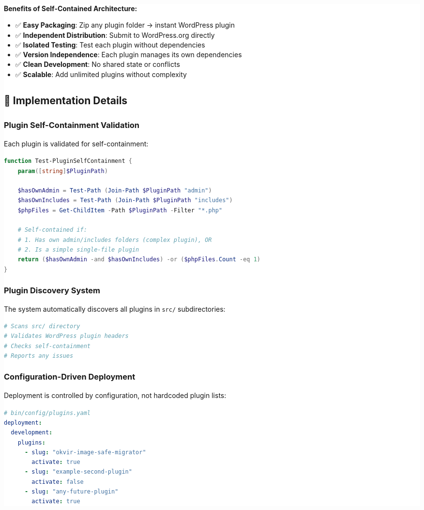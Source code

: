 **Benefits of Self-Contained Architecture:**
- ✅ **Easy Packaging**: Zip any plugin folder → instant WordPress plugin
- ✅ **Independent Distribution**: Submit to WordPress.org directly
- ✅ **Isolated Testing**: Test each plugin without dependencies
- ✅ **Version Independence**: Each plugin manages its own dependencies
- ✅ **Clean Development**: No shared state or conflicts
- ✅ **Scalable**: Add unlimited plugins without complexity

## 🔧 Implementation Details

### **Plugin Self-Containment Validation**

Each plugin is validated for self-containment:

```powershell
function Test-PluginSelfContainment {
    param([string]$PluginPath)
    
    $hasOwnAdmin = Test-Path (Join-Path $PluginPath "admin")
    $hasOwnIncludes = Test-Path (Join-Path $PluginPath "includes")
    $phpFiles = Get-ChildItem -Path $PluginPath -Filter "*.php"
    
    # Self-contained if:
    # 1. Has own admin/includes folders (complex plugin), OR
    # 2. Is a simple single-file plugin
    return ($hasOwnAdmin -and $hasOwnIncludes) -or ($phpFiles.Count -eq 1)
}
```

### **Plugin Discovery System**

The system automatically discovers all plugins in `src/` subdirectories:

```powershell
# Scans src/ directory
# Validates WordPress plugin headers  
# Checks self-containment
# Reports any issues
```

### **Configuration-Driven Deployment**

Deployment is controlled by configuration, not hardcoded plugin lists:

```yaml
# bin/config/plugins.yaml
deployment:
  development:
    plugins:
      - slug: "okvir-image-safe-migrator"
        activate: true
      - slug: "example-second-plugin"
        activate: false
      - slug: "any-future-plugin"
        activate: true
```
